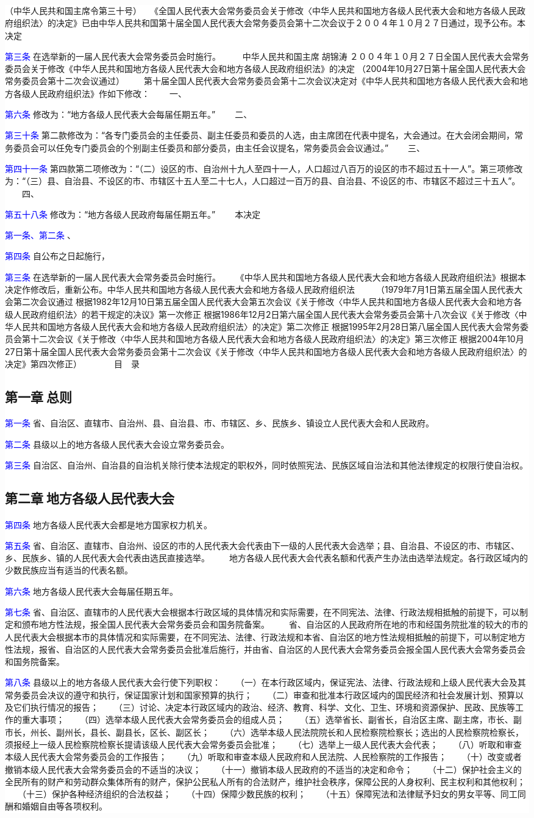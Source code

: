 
（中华人民共和国主席令第三十号）　　《全国人民代表大会常务委员会关于修改〈中华人民共和国地方各级人民代表大会和地方各级人民政府组织法〉的决定》已由中华人民共和国第十届全国人民代表大会常务委员会第十二次会议于２００４年１０月２７日通过，现予公布。本决定

<a style="color:blue" name="第三条">第三条</a>  在选举新的一届人民代表大会常务委员会时施行。 　　 中华人民共和国主席 胡锦涛 ２００４年１０月２７日全国人民代表大会常务委员会关于修改《中华人民共和国地方各级人民代表大会和地方各级人民政府组织法》的决定 （2004年10月27日第十届全国人民代表大会常务委员会第十二次会议通过） 　　第十届全国人民代表大会常务委员会第十二次会议决定对《中华人民共和国地方各级人民代表大会和地方各级人民政府组织法》作如下修改： 　　一、

<a style="color:blue" name="第六条">第六条</a>  修改为：“地方各级人民代表大会每届任期五年。” 　　二、

<a style="color:blue" name="第三十条">第三十条</a>  第二款修改为：“各专门委员会的主任委员、副主任委员和委员的人选，由主席团在代表中提名，大会通过。在大会闭会期间，常务委员会可以任免专门委员会的个别副主任委员和部分委员，由主任会议提名，常务委员会会议通过。” 　　三、

<a style="color:blue" name="第四十一条">第四十一条</a>  第四款第二项修改为：“（二）设区的市、自治州十九人至四十一人，人口超过八百万的设区的市不超过五十一人”。第三项修改为：“（三）县、自治县、不设区的市、市辖区十五人至二十七人，人口超过一百万的县、自治县、不设区的市、市辖区不超过三十五人”。 　　四、

<a style="color:blue" name="第五十八条">第五十八条</a>  修改为：“地方各级人民政府每届任期五年。” 　　本决定

<a style="color:blue" name="第一条、第二条">第一条、第二条</a>  、

<a style="color:blue" name="第四条">第四条</a>  自公布之日起施行，

<a style="color:blue" name="第三条">第三条</a>  在选举新的一届人民代表大会常务委员会时施行。 　　《中华人民共和国地方各级人民代表大会和地方各级人民政府组织法》根据本决定作修改后，重新公布。中华人民共和国地方各级人民代表大会和地方各级人民政府组织法　　　（1979年7月1日第五届全国人民代表大会第二次会议通过 根据1982年12月10日第五届全国人民代表大会第五次会议《关于修改〈中华人民共和国地方各级人民代表大会和地方各级人民政府组织法〉的若干规定的决议》第一次修正 根据1986年12月2日第六届全国人民代表大会常务委员会第十八次会议《关于修改〈中华人民共和国地方各级人民代表大会和地方各级人民政府组织法〉的决定》第二次修正 根据1995年2月28日第八届全国人民代表大会常务委员会第十二次会议《关于修改〈中华人民共和国地方各级人民代表大会和地方各级人民政府组织法〉的决定》第三次修正 根据2004年10月27日第十届全国人民代表大会常务委员会第十二次会议《关于修改〈中华人民共和国地方各级人民代表大会和地方各级人民政府组织法〉的决定》第四次修正）　　 　　目　录　　 　　

## 第一章 总则

<a style="color:blue" name="第一条">第一条</a>   省、自治区、直辖市、自治州、县、自治县、市、市辖区、乡、民族乡、镇设立人民代表大会和人民政府。 　　

<a style="color:blue" name="第二条">第二条</a>   县级以上的地方各级人民代表大会设立常务委员会。 　　

<a style="color:blue" name="第三条">第三条</a>   自治区、自治州、自治县的自治机关除行使本法规定的职权外，同时依照宪法、民族区域自治法和其他法律规定的权限行使自治权。　　 　　

## 第二章 地方各级人民代表大会

<a style="color:blue" name="第四条">第四条</a>   地方各级人民代表大会都是地方国家权力机关。 　　

<a style="color:blue" name="第五条">第五条</a>   省、自治区、直辖市、自治州、设区的市的人民代表大会代表由下一级的人民代表大会选举；县、自治县、不设区的市、市辖区、乡、民族乡、镇的人民代表大会代表由选民直接选举。 　　地方各级人民代表大会代表名额和代表产生办法由选举法规定。各行政区域内的少数民族应当有适当的代表名额。 　　

<a style="color:blue" name="第六条">第六条</a>   地方各级人民代表大会每届任期五年。 　　

<a style="color:blue" name="第七条">第七条</a>   省、自治区、直辖市的人民代表大会根据本行政区域的具体情况和实际需要，在不同宪法、法律、行政法规相抵触的前提下，可以制定和颁布地方性法规，报全国人民代表大会常务委员会和国务院备案。 　　省、自治区的人民政府所在地的市和经国务院批准的较大的市的人民代表大会根据本市的具体情况和实际需要，在不同宪法、法律、行政法规和本省、自治区的地方性法规相抵触的前提下，可以制定地方性法规，报省、自治区的人民代表大会常务委员会批准后施行，并由省、自治区的人民代表大会常务委员会报全国人民代表大会常务委员会和国务院备案。 　　

<a style="color:blue" name="第八条">第八条</a>   县级以上的地方各级人民代表大会行使下列职权： 　　（一）在本行政区域内，保证宪法、法律、行政法规和上级人民代表大会及其常务委员会决议的遵守和执行，保证国家计划和国家预算的执行； 　　（二）审查和批准本行政区域内的国民经济和社会发展计划、预算以及它们执行情况的报告； 　　（三）讨论、决定本行政区域内的政治、经济、教育、科学、文化、卫生、环境和资源保护、民政、民族等工作的重大事项； 　　（四）选举本级人民代表大会常务委员会的组成人员； 　　（五）选举省长、副省长，自治区主席、副主席，市长、副市长，州长、副州长，县长、副县长，区长、副区长； 　　（六）选举本级人民法院院长和人民检察院检察长；选出的人民检察院检察长，须报经上一级人民检察院检察长提请该级人民代表大会常务委员会批准； 　　（七）选举上一级人民代表大会代表； 　　（八）听取和审查本级人民代表大会常务委员会的工作报告； 　　（九）听取和审查本级人民政府和人民法院、人民检察院的工作报告； 　　（十）改变或者撤销本级人民代表大会常务委员会的不适当的决议； 　　（十一）撤销本级人民政府的不适当的决定和命令； 　　（十二）保护社会主义的全民所有的财产和劳动群众集体所有的财产，保护公民私人所有的合法财产，维护社会秩序，保障公民的人身权利、民主权利和其他权利； 　　（十三）保护各种经济组织的合法权益； 　　（十四）保障少数民族的权利； 　　（十五）保障宪法和法律赋予妇女的男女平等、同工同酬和婚姻自由等各项权利。 　　
